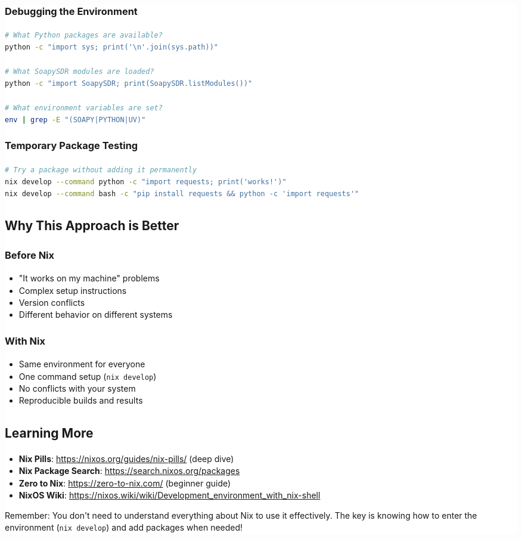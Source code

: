 ### Debugging the Environment

```bash
# What Python packages are available?
python -c "import sys; print('\n'.join(sys.path))"

# What SoapySDR modules are loaded?
python -c "import SoapySDR; print(SoapySDR.listModules())"

# What environment variables are set?
env | grep -E "(SOAPY|PYTHON|UV)"
```

### Temporary Package Testing

```bash
# Try a package without adding it permanently
nix develop --command python -c "import requests; print('works!')"
nix develop --command bash -c "pip install requests && python -c 'import requests'"
```

## Why This Approach is Better

### Before Nix
- "It works on my machine" problems
- Complex setup instructions
- Version conflicts
- Different behavior on different systems

### With Nix
- Same environment for everyone
- One command setup (`nix develop`)
- No conflicts with your system
- Reproducible builds and results

## Learning More

- **Nix Pills**: https://nixos.org/guides/nix-pills/ (deep dive)
- **Nix Package Search**: https://search.nixos.org/packages
- **Zero to Nix**: https://zero-to-nix.com/ (beginner guide)
- **NixOS Wiki**: https://nixos.wiki/wiki/Development_environment_with_nix-shell

Remember: You don't need to understand everything about Nix to use it effectively. The key is knowing how to enter the environment (`nix develop`) and add packages when needed! 